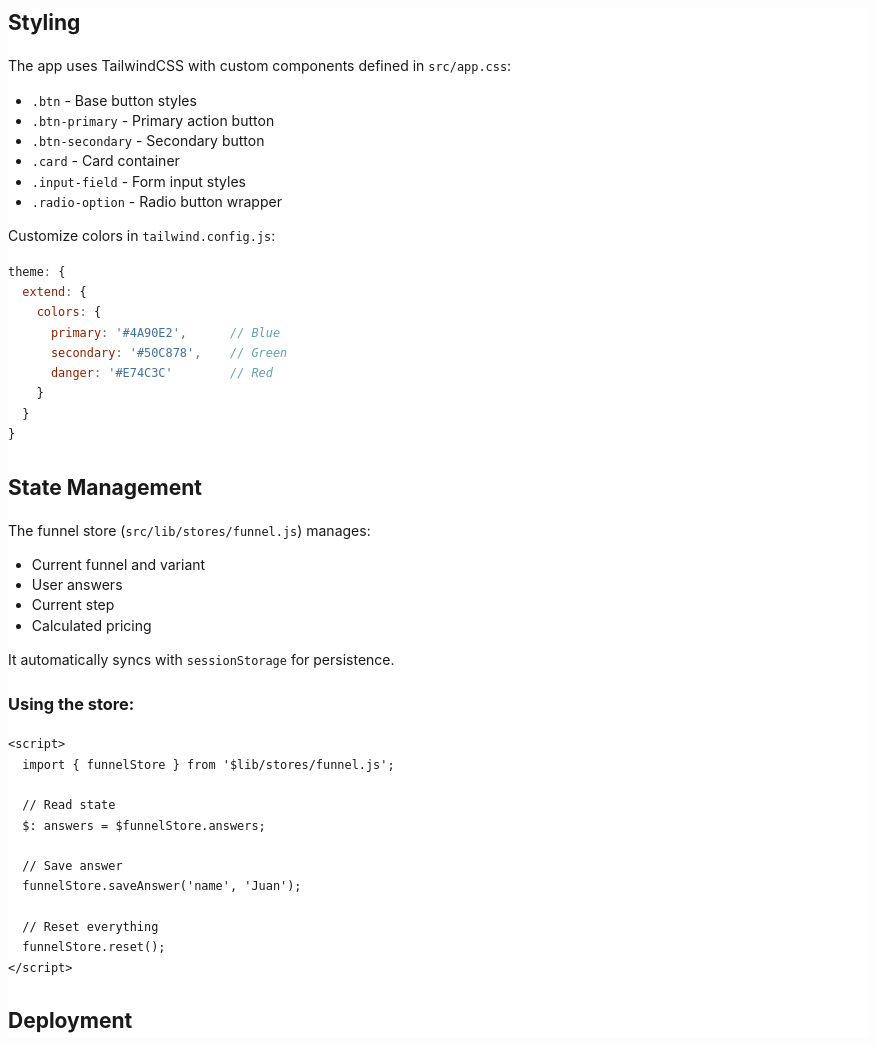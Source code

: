 ## Styling

The app uses TailwindCSS with custom components defined in `src/app.css`:

- `.btn` - Base button styles
- `.btn-primary` - Primary action button
- `.btn-secondary` - Secondary button
- `.card` - Card container
- `.input-field` - Form input styles
- `.radio-option` - Radio button wrapper

Customize colors in `tailwind.config.js`:

```javascript
theme: {
  extend: {
    colors: {
      primary: '#4A90E2',      // Blue
      secondary: '#50C878',    // Green
      danger: '#E74C3C'        // Red
    }
  }
}
```

## State Management

The funnel store (`src/lib/stores/funnel.js`) manages:

- Current funnel and variant
- User answers
- Current step
- Calculated pricing

It automatically syncs with `sessionStorage` for persistence.

### Using the store:

```svelte
<script>
  import { funnelStore } from '$lib/stores/funnel.js';

  // Read state
  $: answers = $funnelStore.answers;

  // Save answer
  funnelStore.saveAnswer('name', 'Juan');

  // Reset everything
  funnelStore.reset();
</script>
```

## Deployment
